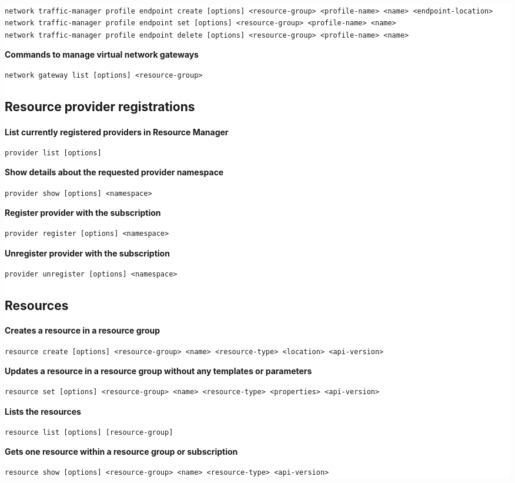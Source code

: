```azurecli
network traffic-manager profile endpoint create [options] <resource-group> <profile-name> <name> <endpoint-location>
network traffic-manager profile endpoint set [options] <resource-group> <profile-name> <name>
network traffic-manager profile endpoint delete [options] <resource-group> <profile-name> <name>
```

**Commands to manage virtual network gateways**

```azurecli
network gateway list [options] <resource-group>
```

## Resource provider registrations
**List currently registered providers in Resource Manager**

```azurecli
provider list [options]
```

**Show details about the requested provider namespace**

```azurecli
provider show [options] <namespace>
```

**Register provider with the subscription**

```azurecli
provider register [options] <namespace>
```

**Unregister provider with the subscription**

```azurecli
provider unregister [options] <namespace>
```

## Resources
**Creates a resource in a resource group**

```azurecli
resource create [options] <resource-group> <name> <resource-type> <location> <api-version>
```

**Updates a resource in a resource group without any templates or parameters**

```azurecli
resource set [options] <resource-group> <name> <resource-type> <properties> <api-version>
```

**Lists the resources**

```azurecli
resource list [options] [resource-group]
```

**Gets one resource within a resource group or subscription**

```azurecli
resource show [options] <resource-group> <name> <resource-type> <api-version>
```
